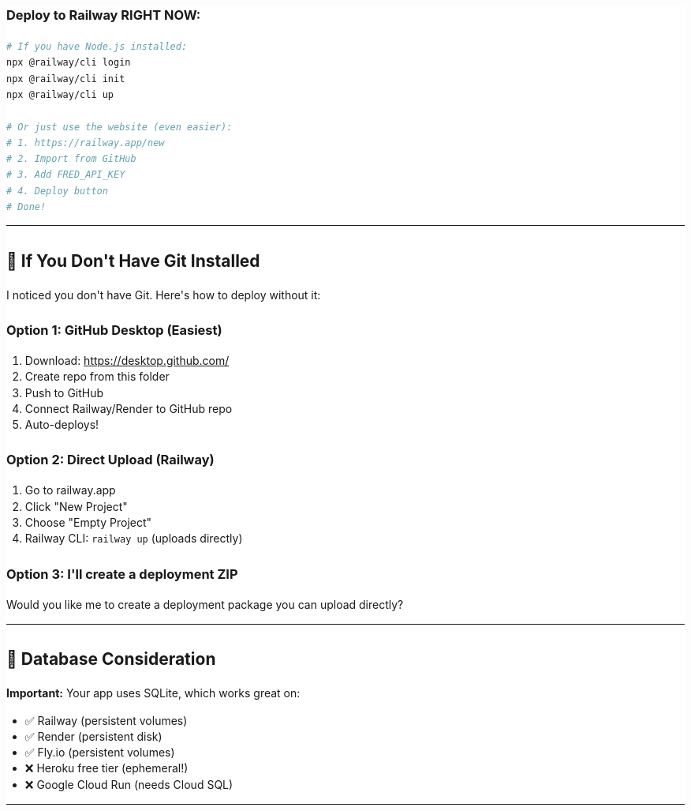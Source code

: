 ### Deploy to Railway RIGHT NOW:

```bash
# If you have Node.js installed:
npx @railway/cli login
npx @railway/cli init
npx @railway/cli up

# Or just use the website (even easier):
# 1. https://railway.app/new
# 2. Import from GitHub
# 3. Add FRED_API_KEY
# 4. Deploy button
# Done!
```

---

## 🔧 If You Don't Have Git Installed

I noticed you don't have Git. Here's how to deploy without it:

### Option 1: GitHub Desktop (Easiest)
1. Download: https://desktop.github.com/
2. Create repo from this folder
3. Push to GitHub
4. Connect Railway/Render to GitHub repo
5. Auto-deploys!

### Option 2: Direct Upload (Railway)
1. Go to railway.app
2. Click "New Project"
3. Choose "Empty Project"
4. Railway CLI: `railway up` (uploads directly)

### Option 3: I'll create a deployment ZIP
Would you like me to create a deployment package you can upload directly?

---

## 💾 Database Consideration

**Important:** Your app uses SQLite, which works great on:
- ✅ Railway (persistent volumes)
- ✅ Render (persistent disk)
- ✅ Fly.io (persistent volumes)
- ❌ Heroku free tier (ephemeral!)
- ❌ Google Cloud Run (needs Cloud SQL)

---
